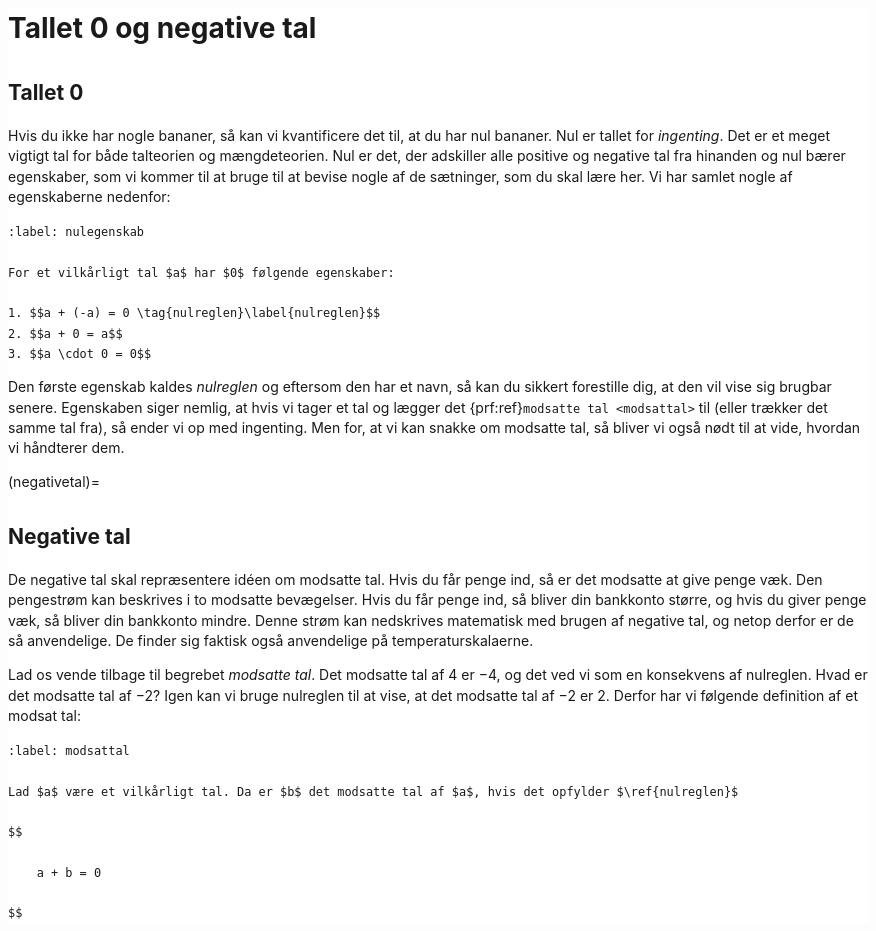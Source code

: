 # Tallet 0 og negative tal

## Tallet 0
Hvis du ikke har nogle bananer, så kan vi kvantificere det til, at du har nul bananer. Nul er tallet for *ingenting*. Det er et meget vigtigt tal for både talteorien og mængdeteorien. Nul er det, der adskiller alle positive og negative tal fra hinanden og nul bærer egenskaber, som vi kommer til at bruge til at bevise nogle af de sætninger, som du skal lære her. Vi har samlet nogle af egenskaberne nedenfor:

```{prf:egenskaber}
:label: nulegenskab

For et vilkårligt tal $a$ har $0$ følgende egenskaber:

1. $$a + (-a) = 0 \tag{nulreglen}\label{nulreglen}$$
2. $$a + 0 = a$$
3. $$a \cdot 0 = 0$$

```

Den første egenskab kaldes *nulreglen* og eftersom den har et navn, så kan du sikkert forestille dig, at den vil vise sig brugbar senere. Egenskaben siger nemlig, at hvis vi tager et tal og lægger det {prf:ref}`modsatte tal <modsattal>` til (eller trækker det samme tal fra), så ender vi op med ingenting. Men for, at vi kan snakke om modsatte tal, så bliver vi også nødt til at vide, hvordan vi håndterer dem.

(negativetal)=
## Negative tal

De negative tal skal repræsentere idéen om modsatte tal. Hvis du får penge ind, så er det modsatte at give penge væk. Den pengestrøm kan beskrives i to modsatte bevægelser. Hvis du får penge ind, så bliver din bankkonto større, og hvis du giver penge væk, så bliver din bankkonto mindre. Denne strøm kan nedskrives matematisk med brugen af negative tal, og netop derfor er de så anvendelige. De finder sig faktisk også anvendelige på temperaturskalaerne.

Lad os vende tilbage til begrebet *modsatte tal*. Det modsatte tal af $4$ er $-4$, og det ved vi som en konsekvens af nulreglen. Hvad er det modsatte tal af $-2$? Igen kan vi bruge nulreglen til at vise, at det modsatte tal af $-2$ er $2$. Derfor har vi følgende definition af et modsat tal:

```{prf:definition} Modsat tal
:label: modsattal

Lad $a$ være et vilkårligt tal. Da er $b$ det modsatte tal af $a$, hvis det opfylder $\ref{nulreglen}$

$$

    a + b = 0

$$ 

```
